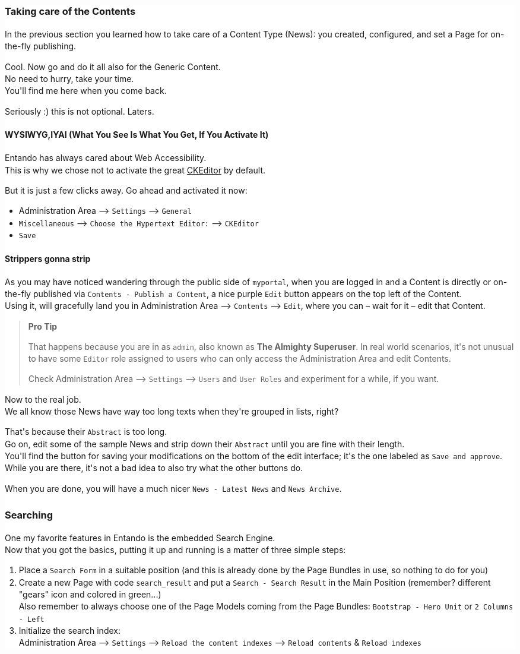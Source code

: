 ### Taking care of the Contents

In the previous section you learned how to take care of a Content Type (News): you created, configured, and set a Page for on-the-fly publishing.

Cool. Now go and do it all also for the Generic Content.  
No need to hurry, take your time.  
You'll find me here when you come back.

Seriously :) this is not optional. Laters.

#### WYSIWYG,IYAI (What You See Is What You Get, If You Activate It)
Entando has always cared about Web Accessibility.  
This is why we chose not to activate the great [CKEditor](http://ckeditor.com/) by default.

But it is just a few clicks away. Go ahead and activated it now:  
* Administration Area --> `Settings` --> `General`
* `Miscellaneous` --> `Choose the Hypertext Editor:` --> `CKEditor`
* `Save`

#### Strippers gonna strip
As you may have noticed wandering through the public side of `myportal`, when you are logged in and a Content is directly or on-the-fly published via `Contents - Publish a Content`, a nice purple `Edit` button appears on the top left of the Content.  
Using it, will gracefully land you in Administration Area --> `Contents` --> `Edit`, where you can – wait for it – edit that Content.

> **Pro Tip**
>
> That happens because you are in as `admin`, also known as **The Almighty Superuser**.
> In real world scenarios, it's not unusual to have some `Editor` role assigned to users who can only access the Administration Area and edit Contents.
>
> Check Administration Area --> `Settings` --> `Users` and `User Roles` and experiment for a while, if you want.

Now to the real job.  
We all know those News have way too long texts when they're grouped in lists, right?

That's because their `Abstract` is too long.  
Go on, edit some of the sample News and strip down their `Abstract` until you are fine with their length.  
You'll find the button for saving your modifications on the bottom of the edit interface; it's the one labeled as `Save and approve`.  
While you are there, it's not a bad idea to also try what the other buttons do.

When you are done, you will have a much nicer `News - Latest News` and `News Archive`.

### Searching
One my favorite features in Entando is the embedded Search Engine.  
Now that you got the basics, putting it up and running is a matter of three simple steps:

1. Place a `Search Form` in a suitable position (and this is already done by the Page Bundles in use, so nothing to do for you)
2. Create a new Page with code `search_result` and put a `Search - Search Result` in the Main Position (remember? different "gears" icon and colored in green...)  
Also remember to always choose one of the Page Models coming from the Page Bundles: `Bootstrap - Hero Unit` or `2 Columns - Left`
3. Initialize the search index:  
Administration Area --> `Settings` --> `Reload the content indexes` --> `Reload contents` & `Reload indexes`

